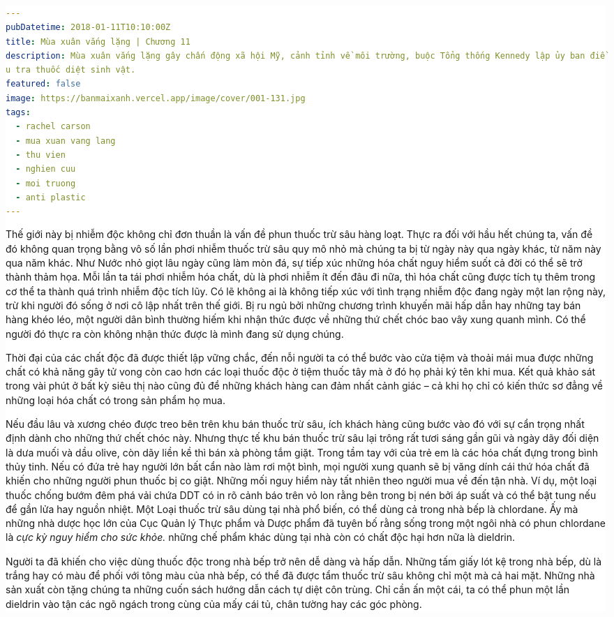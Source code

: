 ```yaml
---
pubDatetime: 2018-01-11T10:10:00Z
title: Mùa xuân vắng lặng | Chương 11
description: Mùa xuân vắng lặng gây chấn động xã hội Mỹ, cảnh tỉnh về môi trường, buộc Tổng thống Kennedy lập ủy ban điều tra thuốc diệt sinh vật.
featured: false
image: https://banmaixanh.vercel.app/image/cover/001-131.jpg
tags:
  - rachel carson
  - mua xuan vang lang
  - thu vien
  - nghien cuu
  - moi truong
  - anti plastic
---
```


Thế giới này bị nhiễm độc không chỉ đơn thuần là vấn đề phun thuốc trừ sâu hàng loạt. Thực ra đối với hầu hết chúng ta, vấn đề đó không quan trọng bằng vô số lần phơi nhiễm thuốc trừ sâu quy mô nhỏ mà chúng ta bị từ ngày này qua ngày khác, từ năm này qua năm khác. Như Nước nhỏ giọt lâu ngày cũng làm mòn đá, sự tiếp xúc những hóa chất nguy hiểm suốt cả đời có thể sẽ trở thành thảm họa. Mỗi lần ta tái phơi nhiễm hóa chất, dù là phơi nhiễm ít đến đâu đi nữa, thì hóa chất cũng được tích tụ thêm trong cơ thể ta thành quá trình nhiễm độc tích lũy. Có lẽ không ai là không tiếp xúc với tình trạng nhiễm độc đang ngày một lan rộng này, trừ khi người đó sống ở nơi cô lập nhất trên thế giới. Bị ru ngủ bởi những chương trình khuyến mãi hấp dẫn hay những tay bán hàng khéo léo, một người dân bình thường hiếm khi nhận thức được về những thứ chết chóc bao vây xung quanh mình. Có thể người đó thực ra còn không nhận thức được là mình đang sử dụng chúng.

Thời đại của các chất độc đã được thiết lập vững chắc, đến nỗi người ta có thể bước vào cửa tiệm và thoải mái mua được những chất có khả năng gây tử vong còn cao hơn các loại thuốc độc ở tiệm thuốc tây mà ở đó họ phải ký tên khi mua. Kết quả khảo sát trong vài phút ở bất kỳ siêu thị nào cũng đủ để những khách hàng can đảm nhất cảnh giác – cả khi họ chỉ có kiến thức sơ đẳng về những loại hóa chất có trong sản phẩm họ mua.

Nếu đầu lâu và xương chéo được treo bên trên khu bán thuốc trừ sâu, ích khách hàng cũng bước vào đó với sự cẩn trọng nhất định dành cho những thứ chết chóc này. Nhưng thực tế khu bán thuốc trừ sâu lại trông rất tươi sáng gần gũi và ngày dãy đối diện là dưa muối và dầu olive, còn dãy liền kề thì bán xà phòng tắm giặt. Trong tầm tay với của trẻ em là các hóa chất đựng trong bình thủy tinh. Nếu có đứa trẻ hay người lớn bất cẩn nào làm rơi một bình, mọi người xung quanh sẽ bị văng dính cái thứ hóa chất đã khiến cho những người phun thuốc bị co giật. Những mối nguy hiểm này tất nhiên theo người mua về đến tận nhà. Ví dụ, một loại thuốc chống bướm đêm phá vải chứa DDT có in rõ cảnh báo trên vỏ lon rằng bên trong bị nén bởi áp suất và có thể bật tung nếu để gần lửa hay nguồn nhiệt. Một Loại thuốc trừ sâu dùng tại nhà phổ biến, có thể dùng cả trong nhà bếp là chlordane. Ấy mà những nhà dược học lớn của Cục Quản lý Thực phẩm và Dược phẩm đã tuyên bố rằng sống trong một ngôi nhà có phun chlordane là _cực kỳ nguy hiểm cho sức khỏe._ những chế phẩm khác dùng tại nhà còn có chất độc hại hơn nữa là dieldrin.

Người ta đã khiến cho việc dùng thuốc độc trong nhà bếp trở nên dễ dàng và hấp dẫn. Những tấm giấy lót kệ trong nhà bếp, dù là trắng hay có màu để phối với tông màu của nhà bếp, có thể đã được tẩm thuốc trừ sâu không chỉ một mà cả hai mặt. Những nhà sản xuất còn tặng chúng ta những cuốn sách hướng dẫn cách tự diệt côn trùng. Chỉ cần ấn một cái, ta có thể phun một lần dieldrin vào tận các ngõ ngách trong cùng của mấy cái tủ, chân tường hay các góc phòng.
